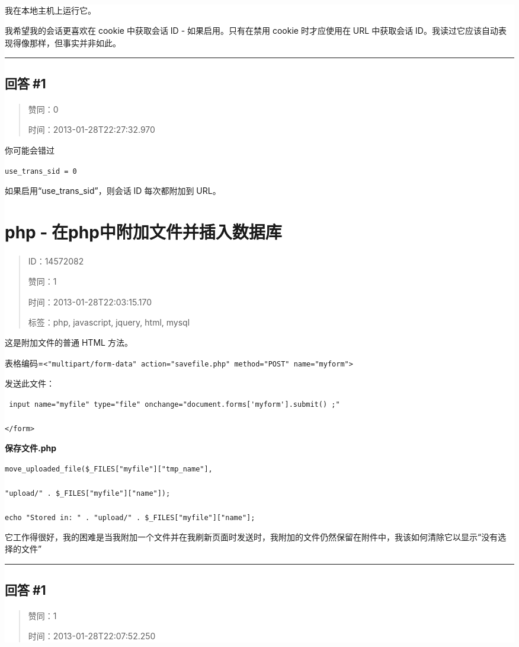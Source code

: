 我在本地主机上运行它。

我希望我的会话更喜欢在 cookie 中获取会话 ID - 如果启用。只有在禁用 cookie 时才应使用在 URL 中获取会话 ID。我读过它应该自动表现得像那样，但事实并非如此。

* * *

## 回答 #1

> 赞同：0
> 
> 时间：2013-01-28T22:27:32.970

你可能会错过

`use_trans_sid = 0`

如果启用“use_trans_sid”，则会话 ID 每次都附加到 URL。

# php - 在php中附加文件并插入数据库

> ID：14572082
> 
> 赞同：1
> 
> 时间：2013-01-28T22:03:15.170
> 
> 标签：php, javascript, jquery, html, mysql

这是附加文件的普通 HTML 方法。

表格编码=`<"multipart/form-data" action="savefile.php" method="POST" name="myform">`

发送此文件：

```
 input name="myfile" type="file" onchange="document.forms['myform'].submit() ;" 

</form> 
```

**保存文件.php**

```
move_uploaded_file($_FILES["myfile"]["tmp_name"],

"upload/" . $_FILES["myfile"]["name"]);

echo "Stored in: " . "upload/" . $_FILES["myfile"]["name"]; 
```

它工作得很好，我的困难是当我附加一个文件并在我刷新页面时发送时，我附加的文件仍然保留在附件中，我该如何清除它以显示“没有选择的文件”

* * *

## 回答 #1

> 赞同：1
> 
> 时间：2013-01-28T22:07:52.250
